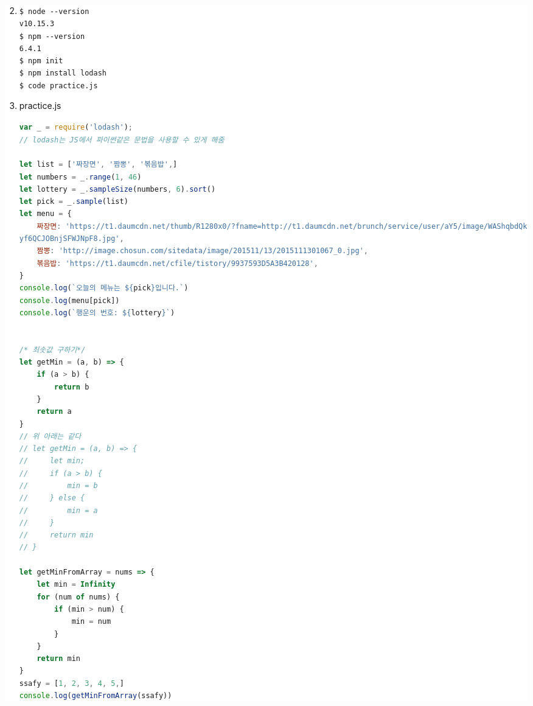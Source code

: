 2. ```shell
   $ node --version
   v10.15.3
   $ npm --version
   6.4.1
   $ npm init
   $ npm install lodash
   $ code practice.js
   ```

3. practice.js

   ```javascript
   var _ = require('lodash');
   // lodash는 JS에서 파이썬같은 문법을 사용할 수 있게 해줌
   
   let list = ['짜장면', '짬뽕', '볶음밥',]
   let numbers = _.range(1, 46)
   let lottery = _.sampleSize(numbers, 6).sort()
   let pick = _.sample(list)
   let menu = {
       짜장면: 'https://t1.daumcdn.net/thumb/R1280x0/?fname=http://t1.daumcdn.net/brunch/service/user/aY5/image/WAShqbdQkyf6QCJOBnjSFWJNpF8.jpg',
       짬뽕: 'http://image.chosun.com/sitedata/image/201511/13/2015111301067_0.jpg',
       볶음밥: 'https://t1.daumcdn.net/cfile/tistory/9937593D5A3B420128',
   }
   console.log(`오늘의 메뉴는 ${pick}입니다.`)
   console.log(menu[pick])
   console.log(`행운의 번호: ${lottery}`)
   
   
   /* 최솟값 구하기*/
   let getMin = (a, b) => {
       if (a > b) {
           return b
       }
       return a
   }
   // 위 아래는 같다
   // let getMin = (a, b) => {
   //     let min;
   //     if (a > b) {
   //         min = b
   //     } else {
   //         min = a
   //     }
   //     return min
   // }
   
   let getMinFromArray = nums => {
       let min = Infinity
       for (num of nums) {
           if (min > num) {
               min = num
           }
       }
       return min
   }
   ssafy = [1, 2, 3, 4, 5,]
   console.log(getMinFromArray(ssafy))
   ```
